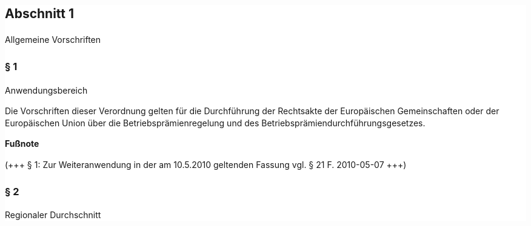 </div>

<span id="BJNR320400004BJNG000101377.html"></span>

## Abschnitt 1  
Allgemeine Vorschriften

<span id="BJNR320400004BJNE000203377.html"></span>

### § 1  
Anwendungsbereich

<div>

<div class="jnhtml">

<div>

<div class="jurAbsatz">

Die Vorschriften dieser Verordnung gelten für die Durchführung der
Rechtsakte der Europäischen Gemeinschaften oder der Europäischen Union
über die Betriebsprämienregelung und des
Betriebsprämiendurchführungsgesetzes.

</div>

</div>

</div>

</div>

<div>

  
**Fußnote**

<div class="jnhtml">

<div>

<div class="jurAbsatz">

(+++ § 1: Zur Weiteranwendung in der am 10.5.2010 geltenden Fassung vgl.
§ 21 F. 2010-05-07 +++)

</div>

</div>

</div>

</div>

<span id="BJNR320400004BJNE000303377.html"></span>

### § 2  
Regionaler Durchschnitt

<div>
